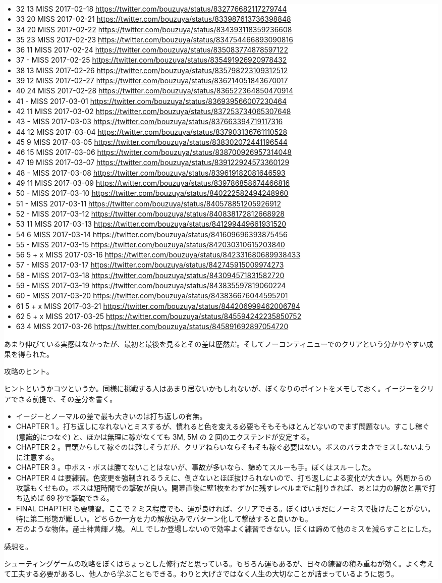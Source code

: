 - 32 13 MISS 2017-02-18 https://twitter.com/bouzuya/status/832776682117279744
- 33 20 MISS 2017-02-21 https://twitter.com/bouzuya/status/833987613736398848
- 34 20 MISS 2017-02-22 https://twitter.com/bouzuya/status/834393118359236608
- 35 23 MISS 2017-02-23 https://twitter.com/bouzuya/status/834754466893090816
- 36 11 MISS 2017-02-24 https://twitter.com/bouzuya/status/835083774878597122
- 37 - MISS 2017-02-25 https://twitter.com/bouzuya/status/835491926920978432
- 38 13 MISS 2017-02-26 https://twitter.com/bouzuya/status/835798223109312512
- 39 12 MISS 2017-02-27 https://twitter.com/bouzuya/status/836214051843670017
- 40 24 MISS 2017-02-28 https://twitter.com/bouzuya/status/836522364850470914
- 41 - MISS 2017-03-01 https://twitter.com/bouzuya/status/836939566007230464
- 42 11 MISS 2017-03-02 https://twitter.com/bouzuya/status/837253734065307648
- 43 - MISS 2017-03-03 https://twitter.com/bouzuya/status/837663394719117316
- 44 12 MISS 2017-03-04 https://twitter.com/bouzuya/status/837903136761110528
- 45 9 MISS 2017-03-05 https://twitter.com/bouzuya/status/838302072441196544
- 46 15 MISS 2017-03-06 https://twitter.com/bouzuya/status/838700926957314048
- 47 19 MISS 2017-03-07 https://twitter.com/bouzuya/status/839122924573360129
- 48 - MISS 2017-03-08 https://twitter.com/bouzuya/status/839619182081646593
- 49 11 MISS 2017-03-09 https://twitter.com/bouzuya/status/839786858674466816
- 50 - MISS 2017-03-10 https://twitter.com/bouzuya/status/840222582494248960
- 51 - MISS 2017-03-11 https://twitter.com/bouzuya/status/840578851205926912
- 52 - MISS 2017-03-12 https://twitter.com/bouzuya/status/840838172812668928
- 53 11 MISS 2017-03-13 https://twitter.com/bouzuya/status/841299449661931520
- 54 6 MISS 2017-03-14 https://twitter.com/bouzuya/status/841609696393875456
- 55 - MISS 2017-03-15 https://twitter.com/bouzuya/status/842030310615203840
- 56 5 + x MISS 2017-03-16 https://twitter.com/bouzuya/status/842331680689938433
- 57 - MISS 2017-03-17 https://twitter.com/bouzuya/status/842745915009974273
- 58 - MISS 2017-03-18 https://twitter.com/bouzuya/status/843094571831582720
- 59 - MISS 2017-03-19 https://twitter.com/bouzuya/status/843835597819060224
- 60 - MISS 2017-03-20 https://twitter.com/bouzuya/status/843836676044595201
- 61 5 + x MISS 2017-03-21 https://twitter.com/bouzuya/status/844206999462006784
- 62 5 + x MISS 2017-03-25 https://twitter.com/bouzuya/status/845594242235850752
- 63 4 MISS 2017-03-26 https://twitter.com/bouzuya/status/845891692897054720

あまり伸びている実感はなかったが、最初と最後を見るとその差は歴然だ。そしてノーコンティニューでのクリアという分かりやすい成果を得られた。

攻略のヒント。

ヒントというかコツというか。同様に挑戦する人はあまり居ないかもしれないが、ぼくなりのポイントをメモしておく。イージーをクリアできる前提で、その差分を書く。

- イージーとノーマルの差で最も大きいのは打ち返しの有無。
- CHAPTER 1 。打ち返しになれないとミスするが、慣れると色を変える必要もそもそもほとんどないのでまず問題ない。すこし稼ぐ (意識的につなぐ) と、ほかは無理に稼がなくても 3M, 5M の 2 回のエクステンドが安定する。
- CHAPTER 2 。冒頭からして稼ぐのは難しそうだが、クリアねらいならそもそも稼ぐ必要はない。ボスのバラまきでミスしないように注意する。
- CHAPTER 3 。中ボス・ボスは勝てないことはないが、事故が多いなら、諦めてスルーも手。ぼくはスルーした。
- CHAPTER 4 は要練習。色変更を強制されるうえに、倒さないとほぼ抜けられないので、打ち返しによる変化が大きい。外周からの攻撃もくせもの。ボスは短時間での撃破が良い。開幕直後に壁1枚をわずかに残すレベルまでに削りきれば、あとは力の解放と黒で打ち込めば 69 秒で撃破できる。
- FINAL CHAPTER も要練習。ここで 2 ミス程度でも、運が良ければ、クリアできる。ぼくはいまだにノーミスで抜けたことがない。特に第二形態が難しい。どちらか一方を力の解放込みでパターン化して撃破すると良いかも。
- 石のような物体。産土神黄輝ノ塊。 ALL でしか登場しないので効率よく練習できない。ぼくは諦めて他のミスを減らすことにした。

感想を。

シューティングゲームの攻略をぼくはちょっとした修行だと思っている。もちろん運もあるが、日々の練習の積み重ねが効く。よく考えて工夫する必要があるし、他人から学ぶこともできる。わりと大げさではなく人生の大切なことが詰まっているように思う。
